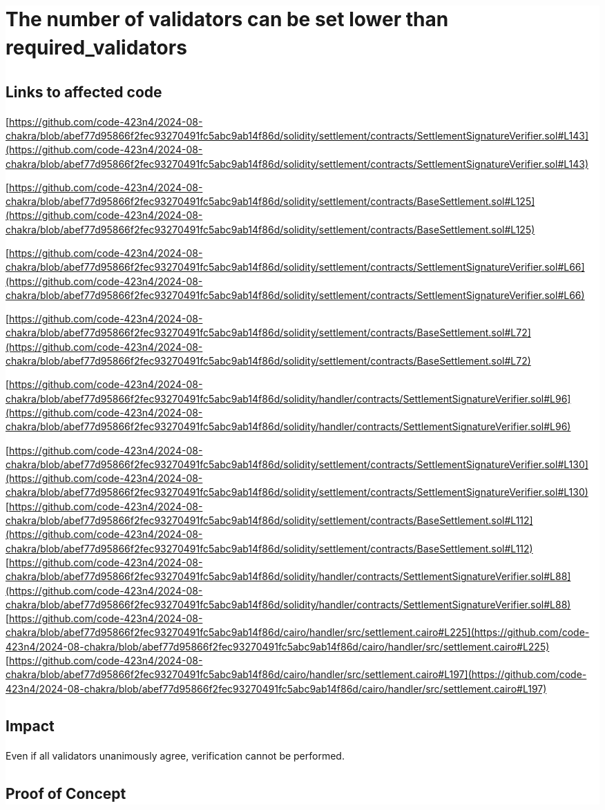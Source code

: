 # The number of validators can be set lower than required_validators

## Links to affected code

[https://github.com/code-423n4/2024-08-chakra/blob/abef77d95866f2fec93270491fc5abc9ab14f86d/solidity/settlement/contracts/SettlementSignatureVerifier.sol#L143](https://github.com/code-423n4/2024-08-chakra/blob/abef77d95866f2fec93270491fc5abc9ab14f86d/solidity/settlement/contracts/SettlementSignatureVerifier.sol#L143)

[https://github.com/code-423n4/2024-08-chakra/blob/abef77d95866f2fec93270491fc5abc9ab14f86d/solidity/settlement/contracts/BaseSettlement.sol#L125](https://github.com/code-423n4/2024-08-chakra/blob/abef77d95866f2fec93270491fc5abc9ab14f86d/solidity/settlement/contracts/BaseSettlement.sol#L125)

[https://github.com/code-423n4/2024-08-chakra/blob/abef77d95866f2fec93270491fc5abc9ab14f86d/solidity/settlement/contracts/SettlementSignatureVerifier.sol#L66](https://github.com/code-423n4/2024-08-chakra/blob/abef77d95866f2fec93270491fc5abc9ab14f86d/solidity/settlement/contracts/SettlementSignatureVerifier.sol#L66)

[https://github.com/code-423n4/2024-08-chakra/blob/abef77d95866f2fec93270491fc5abc9ab14f86d/solidity/settlement/contracts/BaseSettlement.sol#L72](https://github.com/code-423n4/2024-08-chakra/blob/abef77d95866f2fec93270491fc5abc9ab14f86d/solidity/settlement/contracts/BaseSettlement.sol#L72)

[https://github.com/code-423n4/2024-08-chakra/blob/abef77d95866f2fec93270491fc5abc9ab14f86d/solidity/handler/contracts/SettlementSignatureVerifier.sol#L96](https://github.com/code-423n4/2024-08-chakra/blob/abef77d95866f2fec93270491fc5abc9ab14f86d/solidity/handler/contracts/SettlementSignatureVerifier.sol#L96)

[https://github.com/code-423n4/2024-08-chakra/blob/abef77d95866f2fec93270491fc5abc9ab14f86d/solidity/settlement/contracts/SettlementSignatureVerifier.sol#L130](https://github.com/code-423n4/2024-08-chakra/blob/abef77d95866f2fec93270491fc5abc9ab14f86d/solidity/settlement/contracts/SettlementSignatureVerifier.sol#L130)
[https://github.com/code-423n4/2024-08-chakra/blob/abef77d95866f2fec93270491fc5abc9ab14f86d/solidity/settlement/contracts/BaseSettlement.sol#L112](https://github.com/code-423n4/2024-08-chakra/blob/abef77d95866f2fec93270491fc5abc9ab14f86d/solidity/settlement/contracts/BaseSettlement.sol#L112)
[https://github.com/code-423n4/2024-08-chakra/blob/abef77d95866f2fec93270491fc5abc9ab14f86d/solidity/handler/contracts/SettlementSignatureVerifier.sol#L88](https://github.com/code-423n4/2024-08-chakra/blob/abef77d95866f2fec93270491fc5abc9ab14f86d/solidity/handler/contracts/SettlementSignatureVerifier.sol#L88)
[https://github.com/code-423n4/2024-08-chakra/blob/abef77d95866f2fec93270491fc5abc9ab14f86d/cairo/handler/src/settlement.cairo#L225](https://github.com/code-423n4/2024-08-chakra/blob/abef77d95866f2fec93270491fc5abc9ab14f86d/cairo/handler/src/settlement.cairo#L225)
[https://github.com/code-423n4/2024-08-chakra/blob/abef77d95866f2fec93270491fc5abc9ab14f86d/cairo/handler/src/settlement.cairo#L197](https://github.com/code-423n4/2024-08-chakra/blob/abef77d95866f2fec93270491fc5abc9ab14f86d/cairo/handler/src/settlement.cairo#L197)

## Impact

Even if all validators unanimously agree, verification cannot be performed.

## Proof of Concept
